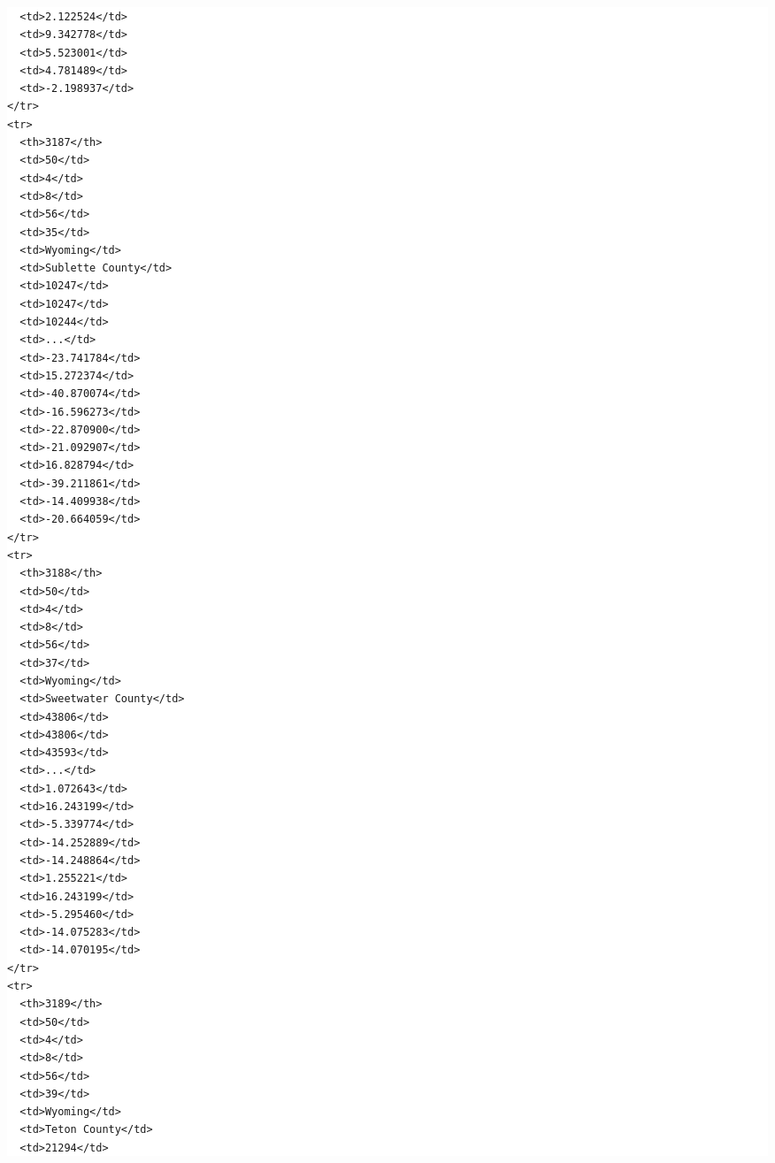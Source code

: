       <td>2.122524</td>
      <td>9.342778</td>
      <td>5.523001</td>
      <td>4.781489</td>
      <td>-2.198937</td>
    </tr>
    <tr>
      <th>3187</th>
      <td>50</td>
      <td>4</td>
      <td>8</td>
      <td>56</td>
      <td>35</td>
      <td>Wyoming</td>
      <td>Sublette County</td>
      <td>10247</td>
      <td>10247</td>
      <td>10244</td>
      <td>...</td>
      <td>-23.741784</td>
      <td>15.272374</td>
      <td>-40.870074</td>
      <td>-16.596273</td>
      <td>-22.870900</td>
      <td>-21.092907</td>
      <td>16.828794</td>
      <td>-39.211861</td>
      <td>-14.409938</td>
      <td>-20.664059</td>
    </tr>
    <tr>
      <th>3188</th>
      <td>50</td>
      <td>4</td>
      <td>8</td>
      <td>56</td>
      <td>37</td>
      <td>Wyoming</td>
      <td>Sweetwater County</td>
      <td>43806</td>
      <td>43806</td>
      <td>43593</td>
      <td>...</td>
      <td>1.072643</td>
      <td>16.243199</td>
      <td>-5.339774</td>
      <td>-14.252889</td>
      <td>-14.248864</td>
      <td>1.255221</td>
      <td>16.243199</td>
      <td>-5.295460</td>
      <td>-14.075283</td>
      <td>-14.070195</td>
    </tr>
    <tr>
      <th>3189</th>
      <td>50</td>
      <td>4</td>
      <td>8</td>
      <td>56</td>
      <td>39</td>
      <td>Wyoming</td>
      <td>Teton County</td>
      <td>21294</td>